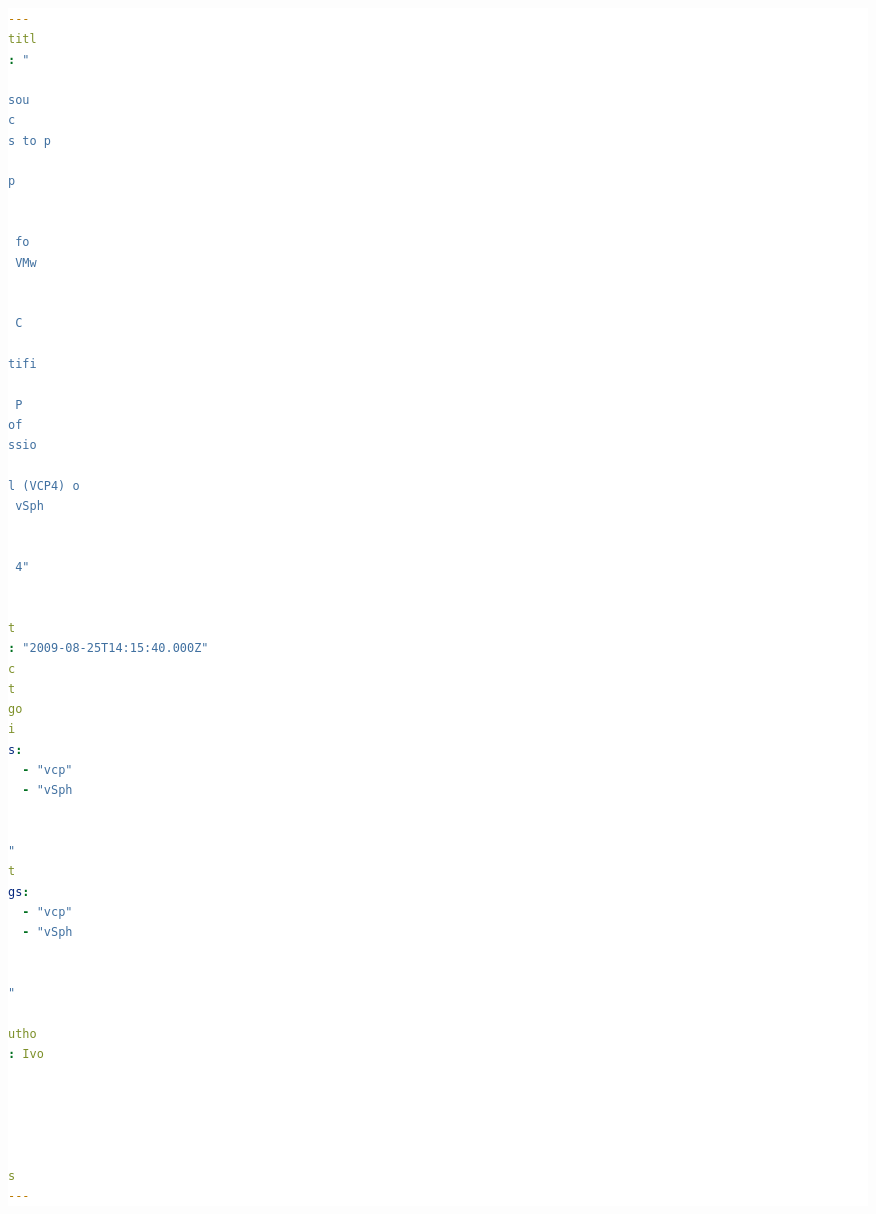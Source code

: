 ```yaml
---
titl
: "

sou
c
s to p

p


 fo
 VMw


 C

tifi

 P
of
ssio

l (VCP4) o
 vSph


 4"


t
: "2009-08-25T14:15:40.000Z"
c
t
go
i
s: 
  - "vcp"
  - "vSph


"
t
gs: 
  - "vcp"
  - "vSph


"

utho
: Ivo 





s
---
```
